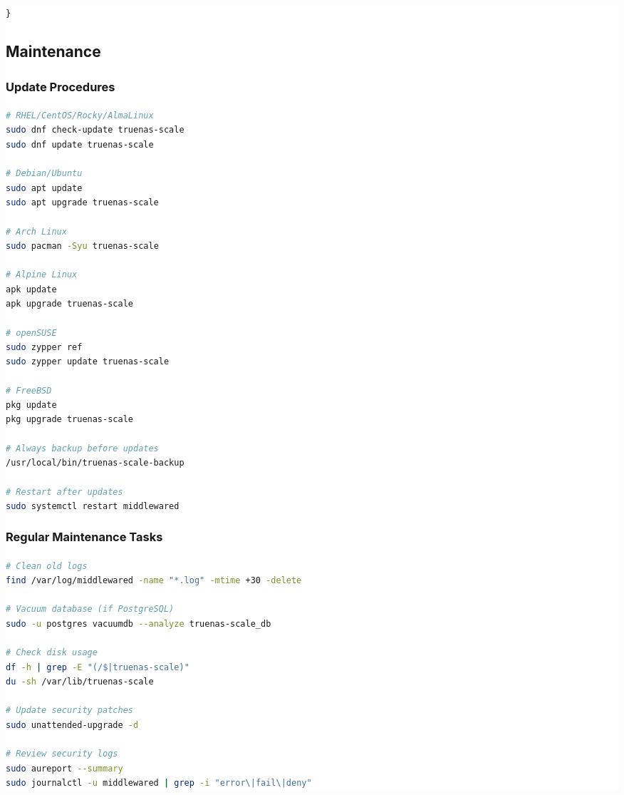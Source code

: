 ```hcl
}
```

## Maintenance

### Update Procedures

```bash
# RHEL/CentOS/Rocky/AlmaLinux
sudo dnf check-update truenas-scale
sudo dnf update truenas-scale

# Debian/Ubuntu
sudo apt update
sudo apt upgrade truenas-scale

# Arch Linux
sudo pacman -Syu truenas-scale

# Alpine Linux
apk update
apk upgrade truenas-scale

# openSUSE
sudo zypper ref
sudo zypper update truenas-scale

# FreeBSD
pkg update
pkg upgrade truenas-scale

# Always backup before updates
/usr/local/bin/truenas-scale-backup

# Restart after updates
sudo systemctl restart middlewared
```

### Regular Maintenance Tasks

```bash
# Clean old logs
find /var/log/middlewared -name "*.log" -mtime +30 -delete

# Vacuum database (if PostgreSQL)
sudo -u postgres vacuumdb --analyze truenas-scale_db

# Check disk usage
df -h | grep -E "(/$|truenas-scale)"
du -sh /var/lib/truenas-scale

# Update security patches
sudo unattended-upgrade -d

# Review security logs
sudo aureport --summary
sudo journalctl -u middlewared | grep -i "error\|fail\|deny"
```
